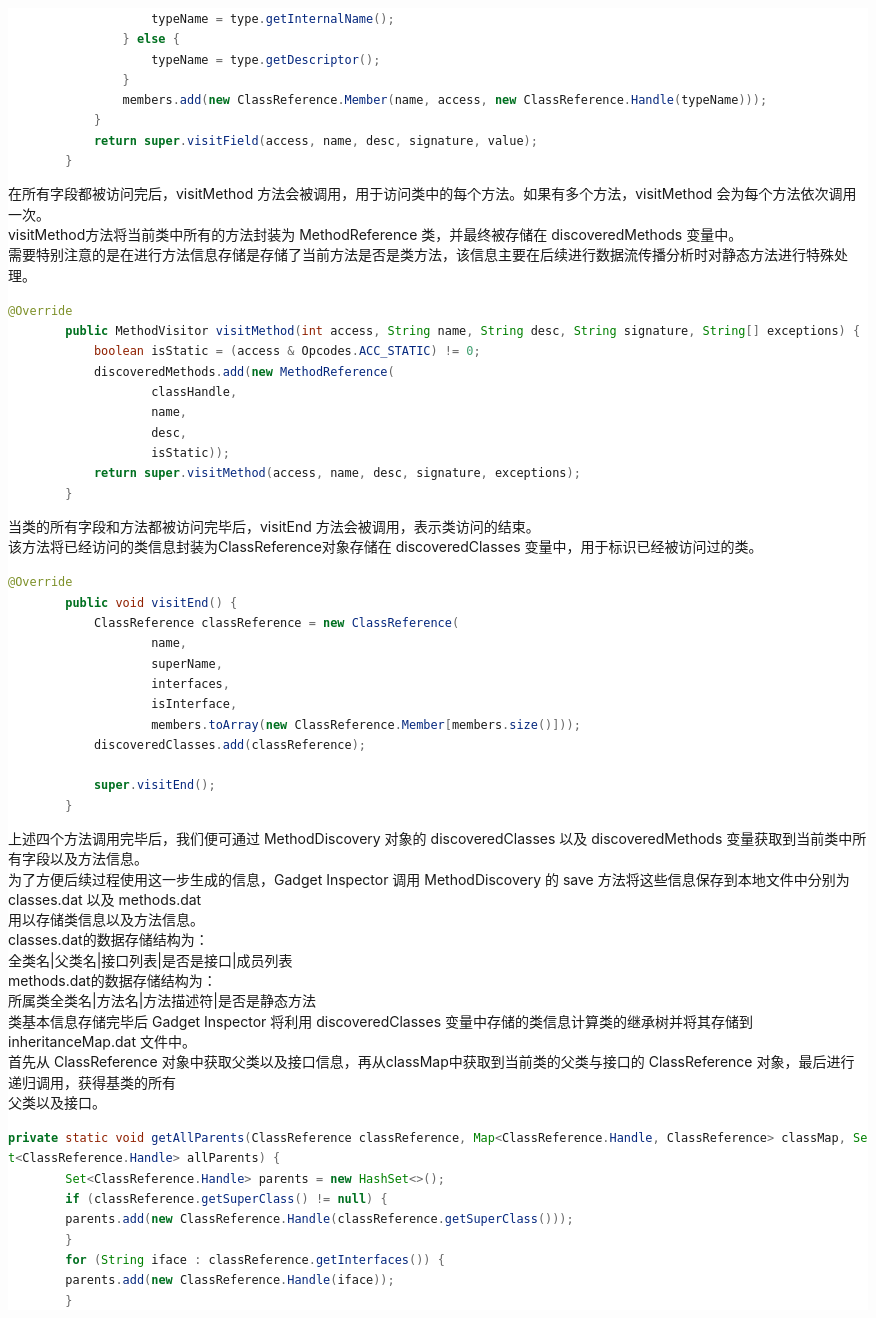 ```java
                    typeName = type.getInternalName();
                } else {
                    typeName = type.getDescriptor();
                }
                members.add(new ClassReference.Member(name, access, new ClassReference.Handle(typeName)));
            }
            return super.visitField(access, name, desc, signature, value);
        }
```
在所有字段都被访问完后，visitMethod 方法会被调用，用于访问类中的每个方法。如果有多个方法，visitMethod 会为每个方法依次调用一次。   
visitMethod方法将当前类中所有的方法封装为 MethodReference 类，并最终被存储在 discoveredMethods 变量中。    
需要特别注意的是在进行方法信息存储是存储了当前方法是否是类方法，该信息主要在后续进行数据流传播分析时对静态方法进行特殊处理。  
```java
@Override
        public MethodVisitor visitMethod(int access, String name, String desc, String signature, String[] exceptions) {
            boolean isStatic = (access & Opcodes.ACC_STATIC) != 0;
            discoveredMethods.add(new MethodReference(
                    classHandle,
                    name,
                    desc,
                    isStatic));
            return super.visitMethod(access, name, desc, signature, exceptions);
        }
```

当类的所有字段和方法都被访问完毕后，visitEnd 方法会被调用，表示类访问的结束。  
该方法将已经访问的类信息封装为ClassReference对象存储在 discoveredClasses 变量中，用于标识已经被访问过的类。  
```java
@Override
        public void visitEnd() {
            ClassReference classReference = new ClassReference(
                    name,
                    superName,
                    interfaces,
                    isInterface,
                    members.toArray(new ClassReference.Member[members.size()]));
            discoveredClasses.add(classReference);

            super.visitEnd();
        }
```
上述四个方法调用完毕后，我们便可通过 MethodDiscovery 对象的 discoveredClasses 以及 discoveredMethods 变量获取到当前类中所有字段以及方法信息。  
为了方便后续过程使用这一步生成的信息，Gadget Inspector 调用 MethodDiscovery 的 save 方法将这些信息保存到本地文件中分别为 classes.dat 以及 methods.dat  
用以存储类信息以及方法信息。   
classes.dat的数据存储结构为：  
全类名|父类名|接口列表|是否是接口|成员列表  
methods.dat的数据存储结构为：  
所属类全类名|方法名|方法描述符|是否是静态方法  
类基本信息存储完毕后 Gadget Inspector 将利用 discoveredClasses 变量中存储的类信息计算类的继承树并将其存储到 inheritanceMap.dat 文件中。  
首先从 ClassReference 对象中获取父类以及接口信息，再从classMap中获取到当前类的父类与接口的 ClassReference 对象，最后进行递归调用，获得基类的所有  
父类以及接口。  
```java
private static void getAllParents(ClassReference classReference, Map<ClassReference.Handle, ClassReference> classMap, Set<ClassReference.Handle> allParents) {
        Set<ClassReference.Handle> parents = new HashSet<>();
        if (classReference.getSuperClass() != null) {
        parents.add(new ClassReference.Handle(classReference.getSuperClass()));
        }
        for (String iface : classReference.getInterfaces()) {
        parents.add(new ClassReference.Handle(iface));
        }
```